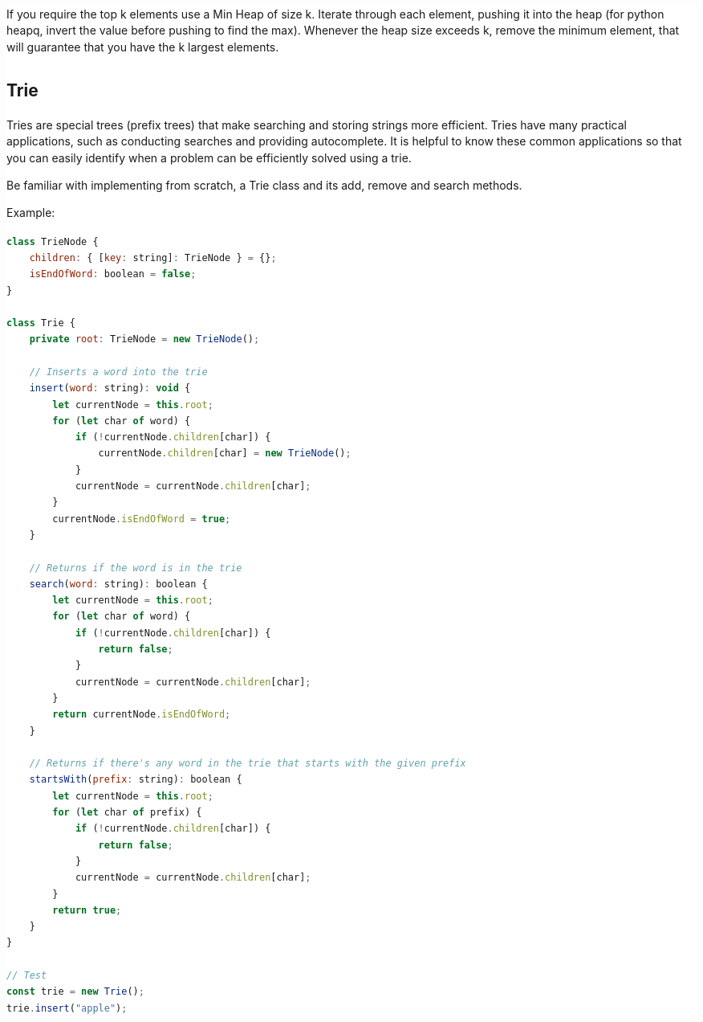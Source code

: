 If you require the top k elements use a Min Heap of size k. Iterate through each element, pushing it into the heap (for python heapq, invert the value before pushing to find the max). Whenever the heap size exceeds k, remove the minimum element, that will guarantee that you have the k largest elements.

## Trie

Tries are special trees (prefix trees) that make searching and storing strings more efficient. Tries have many practical applications, such as conducting searches and providing autocomplete. It is helpful to know these common applications so that you can easily identify when a problem can be efficiently solved using a trie.

Be familiar with implementing from scratch, a Trie class and its add, remove and search methods.

Example:
```javascript
class TrieNode {
    children: { [key: string]: TrieNode } = {};
    isEndOfWord: boolean = false;
}

class Trie {
    private root: TrieNode = new TrieNode();

    // Inserts a word into the trie
    insert(word: string): void {
        let currentNode = this.root;
        for (let char of word) {
            if (!currentNode.children[char]) {
                currentNode.children[char] = new TrieNode();
            }
            currentNode = currentNode.children[char];
        }
        currentNode.isEndOfWord = true;
    }

    // Returns if the word is in the trie
    search(word: string): boolean {
        let currentNode = this.root;
        for (let char of word) {
            if (!currentNode.children[char]) {
                return false;
            }
            currentNode = currentNode.children[char];
        }
        return currentNode.isEndOfWord;
    }

    // Returns if there's any word in the trie that starts with the given prefix
    startsWith(prefix: string): boolean {
        let currentNode = this.root;
        for (let char of prefix) {
            if (!currentNode.children[char]) {
                return false;
            }
            currentNode = currentNode.children[char];
        }
        return true;
    }
}

// Test
const trie = new Trie();
trie.insert("apple");
```